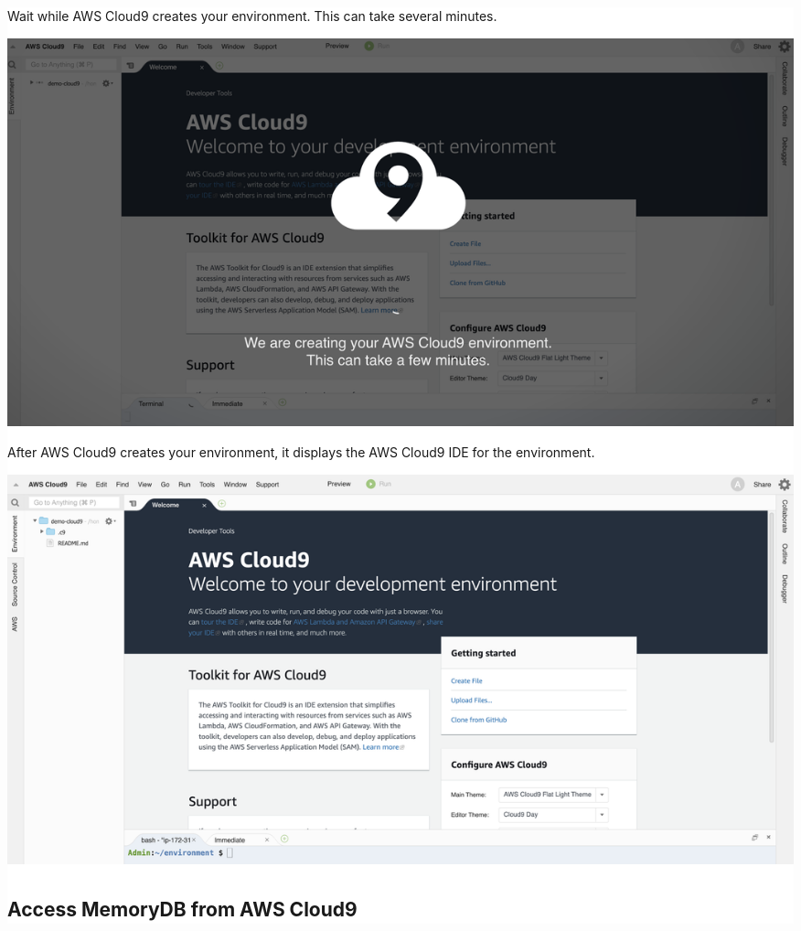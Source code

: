 Wait while AWS Cloud9 creates your environment. This can take several minutes.

![](images/c9/5b.png)

After AWS Cloud9 creates your environment, it displays the AWS Cloud9 IDE for the environment.


![](images/c9/5c.png)

## Access MemoryDB from AWS Cloud9
